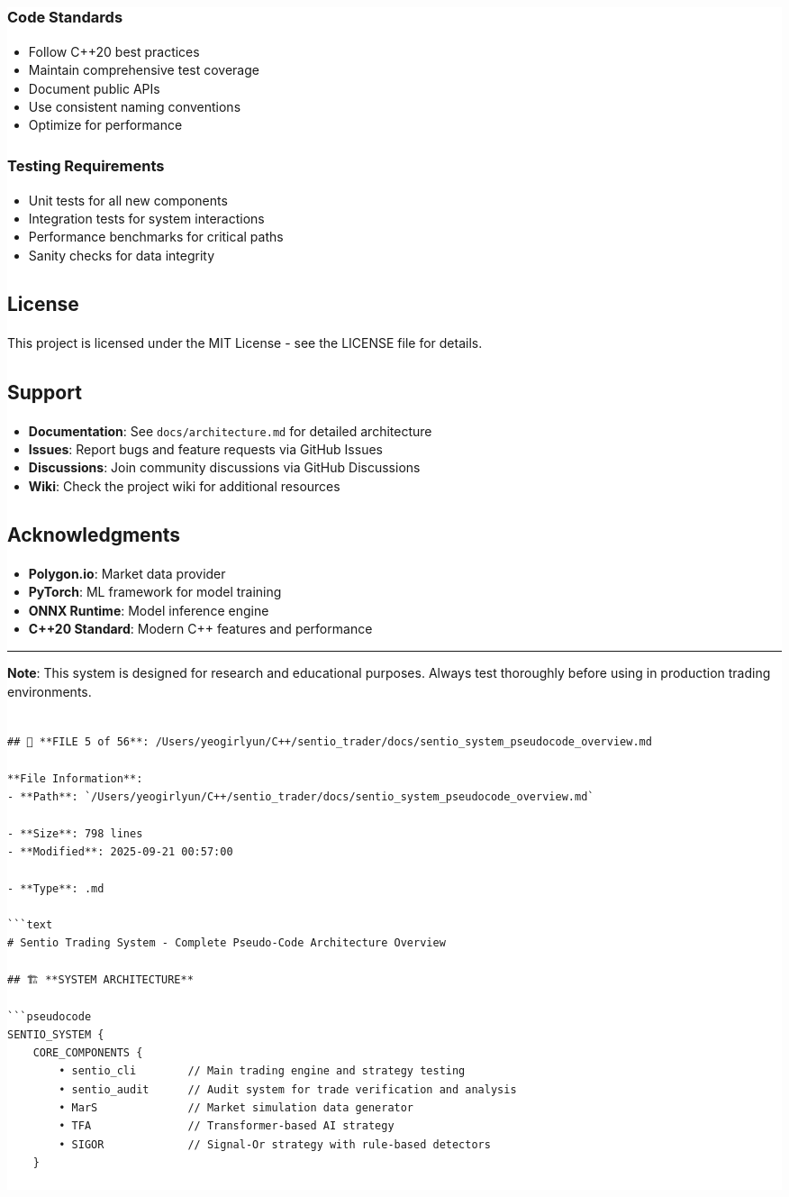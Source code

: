 ### Code Standards
- Follow C++20 best practices
- Maintain comprehensive test coverage
- Document public APIs
- Use consistent naming conventions
- Optimize for performance

### Testing Requirements
- Unit tests for all new components
- Integration tests for system interactions
- Performance benchmarks for critical paths
- Sanity checks for data integrity

## License

This project is licensed under the MIT License - see the LICENSE file for details.

## Support

- **Documentation**: See `docs/architecture.md` for detailed architecture
- **Issues**: Report bugs and feature requests via GitHub Issues
- **Discussions**: Join community discussions via GitHub Discussions
- **Wiki**: Check the project wiki for additional resources

## Acknowledgments

- **Polygon.io**: Market data provider
- **PyTorch**: ML framework for model training
- **ONNX Runtime**: Model inference engine
- **C++20 Standard**: Modern C++ features and performance

---

**Note**: This system is designed for research and educational purposes. Always test thoroughly before using in production trading environments.

```

## 📄 **FILE 5 of 56**: /Users/yeogirlyun/C++/sentio_trader/docs/sentio_system_pseudocode_overview.md

**File Information**:
- **Path**: `/Users/yeogirlyun/C++/sentio_trader/docs/sentio_system_pseudocode_overview.md`

- **Size**: 798 lines
- **Modified**: 2025-09-21 00:57:00

- **Type**: .md

```text
# Sentio Trading System - Complete Pseudo-Code Architecture Overview

## 🏗️ **SYSTEM ARCHITECTURE**

```pseudocode
SENTIO_SYSTEM {
    CORE_COMPONENTS {
        • sentio_cli        // Main trading engine and strategy testing
        • sentio_audit      // Audit system for trade verification and analysis
        • MarS              // Market simulation data generator
        • TFA               // Transformer-based AI strategy
        • SIGOR             // Signal-Or strategy with rule-based detectors
    }
    
```